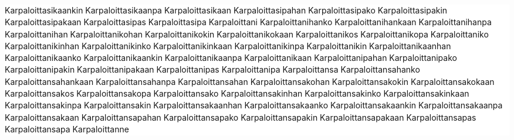 Karpaloittasikaankin
Karpaloittasikaanpa
Karpaloittasikaan
Karpaloittasipahan
Karpaloittasipako
Karpaloittasipakin
Karpaloittasipakaan
Karpaloittasipas
Karpaloittasipa
Karpaloittani
Karpaloittanihanko
Karpaloittanihankaan
Karpaloittanihanpa
Karpaloittanihan
Karpaloittanikohan
Karpaloittanikokin
Karpaloittanikokaan
Karpaloittanikos
Karpaloittanikopa
Karpaloittaniko
Karpaloittanikinhan
Karpaloittanikinko
Karpaloittanikinkaan
Karpaloittanikinpa
Karpaloittanikin
Karpaloittanikaanhan
Karpaloittanikaanko
Karpaloittanikaankin
Karpaloittanikaanpa
Karpaloittanikaan
Karpaloittanipahan
Karpaloittanipako
Karpaloittanipakin
Karpaloittanipakaan
Karpaloittanipas
Karpaloittanipa
Karpaloittansa
Karpaloittansahanko
Karpaloittansahankaan
Karpaloittansahanpa
Karpaloittansahan
Karpaloittansakohan
Karpaloittansakokin
Karpaloittansakokaan
Karpaloittansakos
Karpaloittansakopa
Karpaloittansako
Karpaloittansakinhan
Karpaloittansakinko
Karpaloittansakinkaan
Karpaloittansakinpa
Karpaloittansakin
Karpaloittansakaanhan
Karpaloittansakaanko
Karpaloittansakaankin
Karpaloittansakaanpa
Karpaloittansakaan
Karpaloittansapahan
Karpaloittansapako
Karpaloittansapakin
Karpaloittansapakaan
Karpaloittansapas
Karpaloittansapa
Karpaloittanne